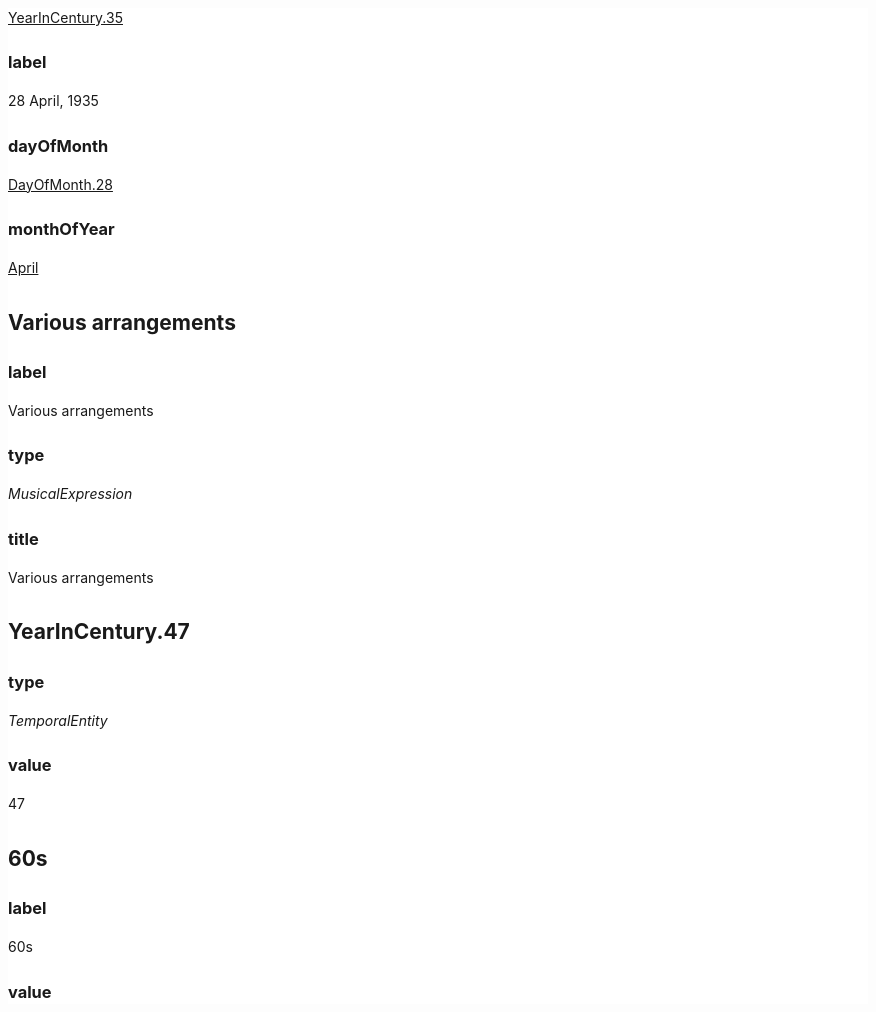 
[YearInCentury.35](#YearInCentury.35)

### label


28 April, 1935

### dayOfMonth


[DayOfMonth.28](#DayOfMonth.28)

### monthOfYear


[April](#April)

## Various arrangements

### label


Various arrangements

### type


*MusicalExpression*

### title


Various arrangements

## YearInCentury.47

### type


*TemporalEntity*

### value


47

## 60s

### label


60s

### value
